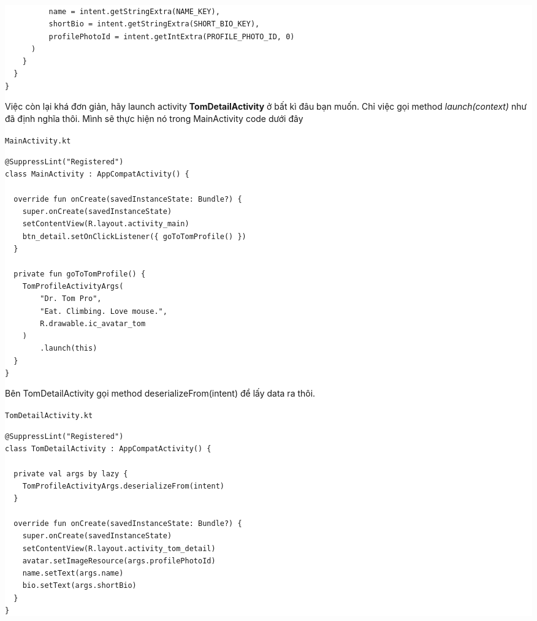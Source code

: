 ```
          name = intent.getStringExtra(NAME_KEY),
          shortBio = intent.getStringExtra(SHORT_BIO_KEY),
          profilePhotoId = intent.getIntExtra(PROFILE_PHOTO_ID, 0)
      )
    }
  }
}
```

Việc còn lại khá đơn giản, hãy launch activity **TomDetailActivity** ở bất kì đâu bạn muốn. Chỉ việc gọi method *launch(context)*  như đã định nghĩa thôi. Mình sẽ thực hiện nó trong MainActivity code dưới đây

`MainActivity.kt`

```
@SuppressLint("Registered")
class MainActivity : AppCompatActivity() {

  override fun onCreate(savedInstanceState: Bundle?) {
    super.onCreate(savedInstanceState)
    setContentView(R.layout.activity_main)
    btn_detail.setOnClickListener({ goToTomProfile() })
  }

  private fun goToTomProfile() {
    TomProfileActivityArgs(
        "Dr. Tom Pro",
        "Eat. Climbing. Love mouse.",
        R.drawable.ic_avatar_tom
    )
        .launch(this)
  }
}
```

Bên TomDetailActivity gọi method deserializeFrom(intent) để lấy data ra thôi.

`TomDetailActivity.kt`

```
@SuppressLint("Registered")
class TomDetailActivity : AppCompatActivity() {

  private val args by lazy {
    TomProfileActivityArgs.deserializeFrom(intent)
  }

  override fun onCreate(savedInstanceState: Bundle?) {
    super.onCreate(savedInstanceState)
    setContentView(R.layout.activity_tom_detail)
    avatar.setImageResource(args.profilePhotoId)
    name.setText(args.name)
    bio.setText(args.shortBio)
  }
}
```
